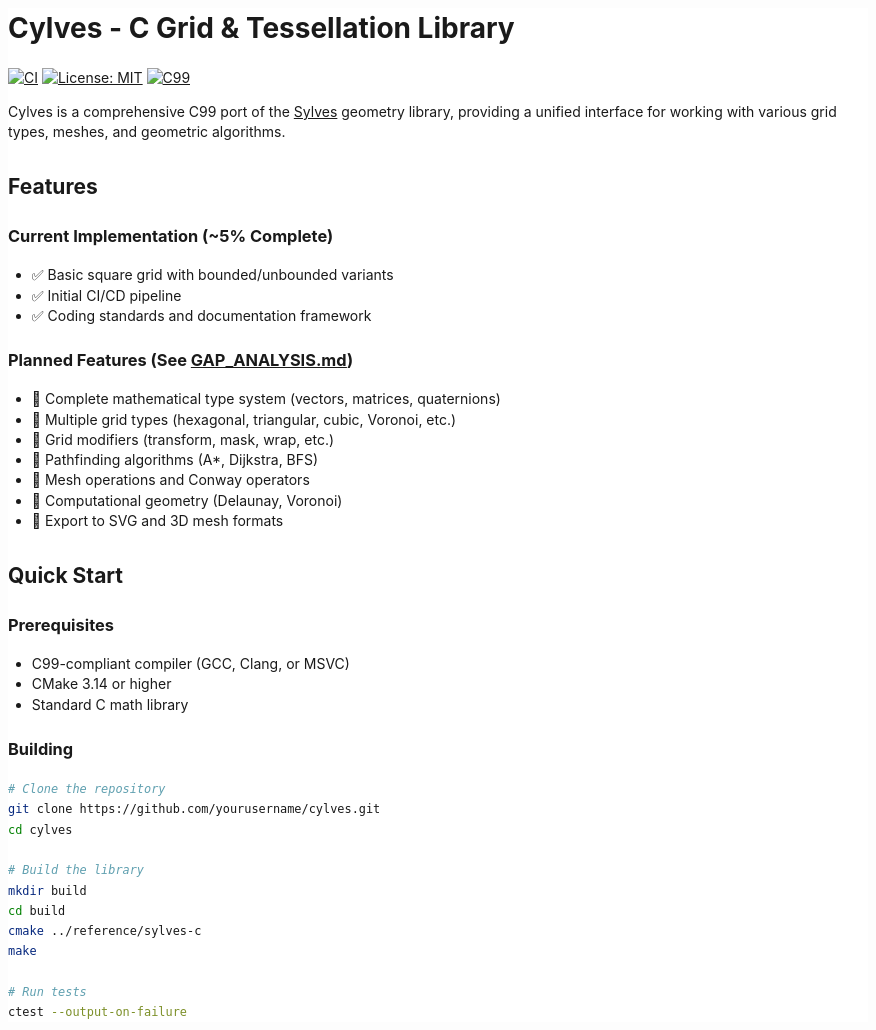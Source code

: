 # Cylves - C Grid & Tessellation Library

[![CI](https://github.com/yourusername/cylves/actions/workflows/ci.yml/badge.svg)](https://github.com/yourusername/cylves/actions/workflows/ci.yml)
[![License: MIT](https://img.shields.io/badge/License-MIT-yellow.svg)](https://opensource.org/licenses/MIT)
[![C99](https://img.shields.io/badge/C-99-blue.svg)](https://en.wikipedia.org/wiki/C99)

Cylves is a comprehensive C99 port of the [Sylves](https://github.com/BorisTheBrave/sylves) geometry library, providing a unified interface for working with various grid types, meshes, and geometric algorithms.

## Features

### Current Implementation (~5% Complete)
- ✅ Basic square grid with bounded/unbounded variants
- ✅ Initial CI/CD pipeline
- ✅ Coding standards and documentation framework

### Planned Features (See [GAP_ANALYSIS.md](GAP_ANALYSIS.md))
- 🚧 Complete mathematical type system (vectors, matrices, quaternions)
- 🚧 Multiple grid types (hexagonal, triangular, cubic, Voronoi, etc.)
- 🚧 Grid modifiers (transform, mask, wrap, etc.)
- 🚧 Pathfinding algorithms (A*, Dijkstra, BFS)
- 🚧 Mesh operations and Conway operators
- 🚧 Computational geometry (Delaunay, Voronoi)
- 🚧 Export to SVG and 3D mesh formats

## Quick Start

### Prerequisites
- C99-compliant compiler (GCC, Clang, or MSVC)
- CMake 3.14 or higher
- Standard C math library

### Building

```bash
# Clone the repository
git clone https://github.com/yourusername/cylves.git
cd cylves

# Build the library
mkdir build
cd build
cmake ../reference/sylves-c
make

# Run tests
ctest --output-on-failure
```
